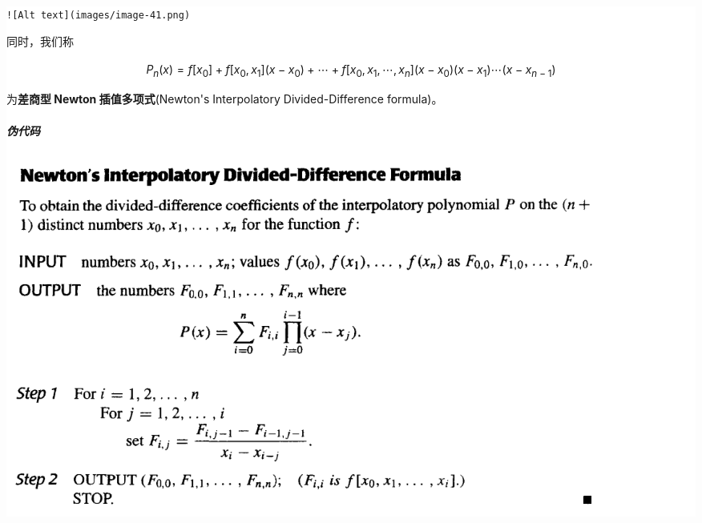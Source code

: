     ![Alt text](images/image-41.png)

同时，我们称

$$P_n(x)=f[x_0]+f[x_0,x_1](x-x_0)+\cdots+f[x_0,x_1,\cdots,x_n](x-x_0)(x-x_1)\cdots(x-x_{n-1})$$

为**差商型 Newton 插值多项式**(Newton's Interpolatory Divided-Difference formula)。

##### 伪代码

![Alt text](images/image-42.png)
